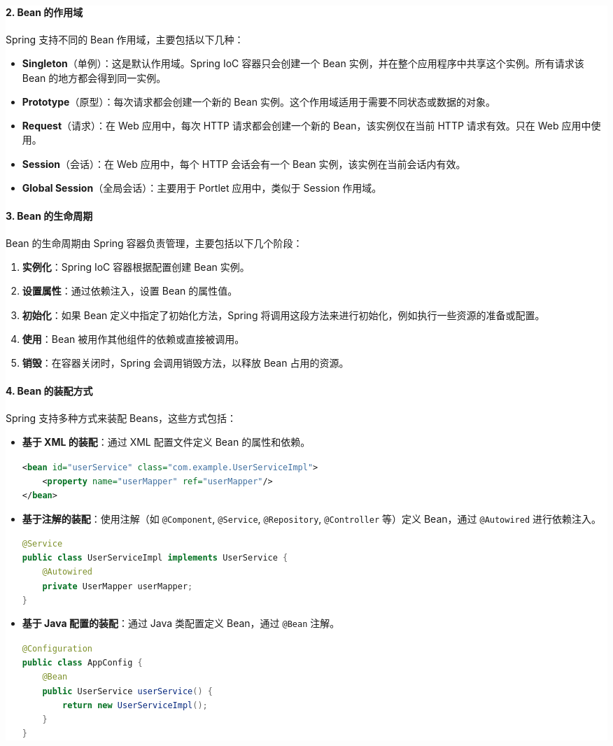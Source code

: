 #### 2. Bean 的作用域

Spring 支持不同的 Bean 作用域，主要包括以下几种：

- **Singleton**（单例）：这是默认作用域。Spring IoC 容器只会创建一个 Bean 实例，并在整个应用程序中共享这个实例。所有请求该 Bean 的地方都会得到同一实例。

- **Prototype**（原型）：每次请求都会创建一个新的 Bean 实例。这个作用域适用于需要不同状态或数据的对象。

- **Request**（请求）：在 Web 应用中，每次 HTTP 请求都会创建一个新的 Bean，该实例仅在当前 HTTP 请求有效。只在 Web 应用中使用。

- **Session**（会话）：在 Web 应用中，每个 HTTP 会话会有一个 Bean 实例，该实例在当前会话内有效。

- **Global Session**（全局会话）：主要用于 Portlet 应用中，类似于 Session 作用域。

#### 3. Bean 的生命周期

Bean 的生命周期由 Spring 容器负责管理，主要包括以下几个阶段：

1. **实例化**：Spring IoC 容器根据配置创建 Bean 实例。

2. **设置属性**：通过依赖注入，设置 Bean 的属性值。

3. **初始化**：如果 Bean 定义中指定了初始化方法，Spring 将调用这段方法来进行初始化，例如执行一些资源的准备或配置。

4. **使用**：Bean 被用作其他组件的依赖或直接被调用。

5. **销毁**：在容器关闭时，Spring 会调用销毁方法，以释放 Bean 占用的资源。

#### 4. Bean 的装配方式

Spring 支持多种方式来装配 Beans，这些方式包括：

- **基于 XML 的装配**：通过 XML 配置文件定义 Bean 的属性和依赖。

   ```xml
   <bean id="userService" class="com.example.UserServiceImpl">
       <property name="userMapper" ref="userMapper"/>
   </bean>
   ```

- **基于注解的装配**：使用注解（如 `@Component`, `@Service`, `@Repository`, `@Controller` 等）定义 Bean，通过 `@Autowired` 进行依赖注入。

   ```java
   @Service
   public class UserServiceImpl implements UserService {
       @Autowired
       private UserMapper userMapper;
   }
   ```

- **基于 Java 配置的装配**：通过 Java 类配置定义 Bean，通过 `@Bean` 注解。

   ```java
   @Configuration
   public class AppConfig {
       @Bean
       public UserService userService() {
           return new UserServiceImpl();
       }
   }
   ```
